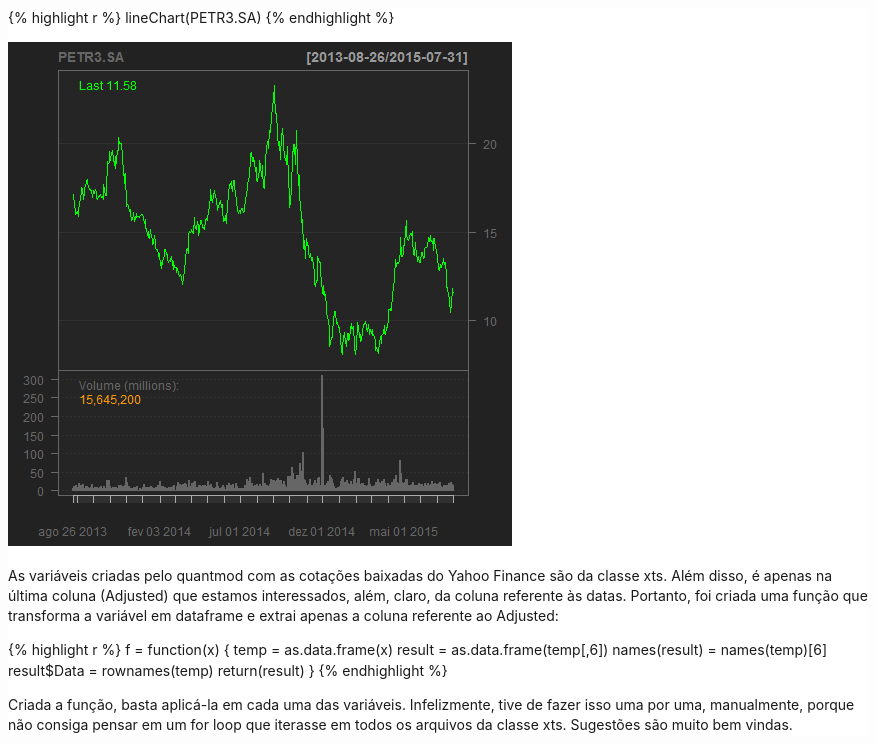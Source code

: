 

{% highlight r %}
lineChart(PETR3.SA)
{% endhighlight %}

![center](/figs/postBovespaBlog/unnamed-chunk-6-1.png) 

As variáveis criadas pelo quantmod com as cotações baixadas do Yahoo Finance são da classe xts. Além disso, é apenas na última coluna (Adjusted) que estamos interessados, além, claro, da coluna referente às datas. Portanto, foi criada uma função que transforma a variável em dataframe e extrai apenas a coluna referente ao Adjusted:


{% highlight r %}
f = function(x) {
  temp = as.data.frame(x)
  result = as.data.frame(temp[,6])
  names(result) = names(temp)[6]
  result$Data = rownames(temp)
  return(result)
}
{% endhighlight %}

Criada a função, basta aplicá-la em cada uma das variáveis. Infelizmente, tive de fazer isso uma por uma, manualmente, porque não consiga pensar em um for loop que iterasse em todos os arquivos da classe xts. Sugestões são muito bem vindas.

